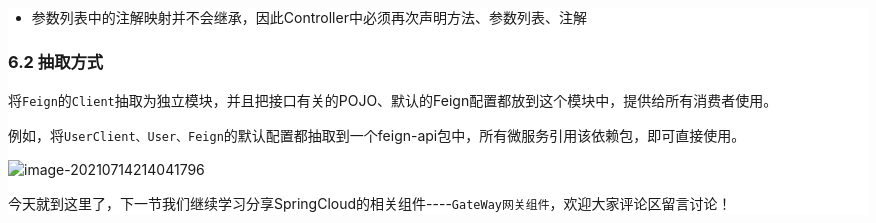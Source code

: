- 参数列表中的注解映射并不会继承，因此Controller中必须再次声明方法、参数列表、注解



### 6.2 抽取方式

将`Feign`的`Client`抽取为独立模块，并且把接口有关的POJO、默认的Feign配置都放到这个模块中，提供给所有消费者使用。

例如，将`UserClient、User、Feign`的默认配置都抽取到一个feign-api包中，所有微服务引用该依赖包，即可直接使用。

![image-20210714214041796](https://gaoziman.oss-cn-hangzhou.aliyuncs.com/img/202306171516303.png)

今天就到这里了，下一节我们继续学习分享SpringCloud的相关组件----`GateWay网关组件`，欢迎大家评论区留言讨论！

